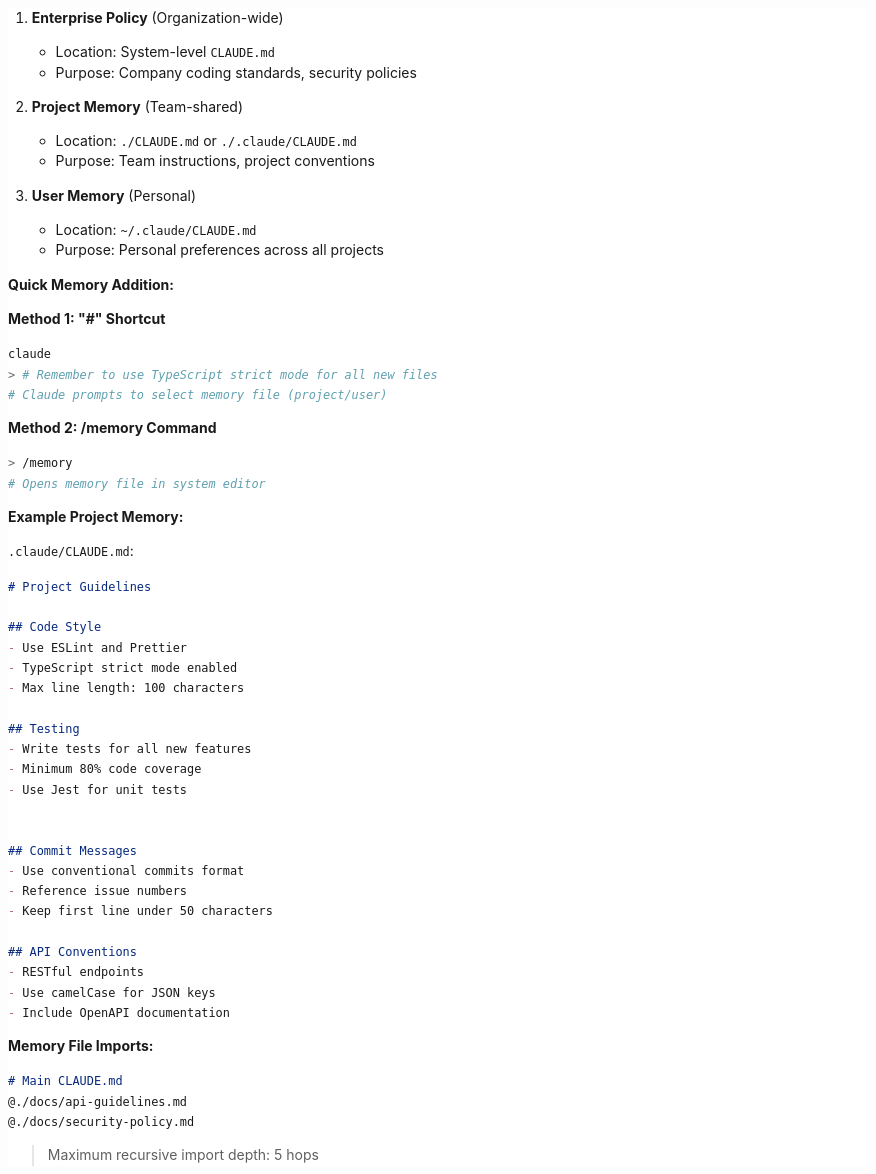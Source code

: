 1. **Enterprise Policy** (Organization-wide)
   - Location: System-level `CLAUDE.md`
   - Purpose: Company coding standards, security policies

2. **Project Memory** (Team-shared)
   - Location: `./CLAUDE.md` or `./.claude/CLAUDE.md`
   - Purpose: Team instructions, project conventions

3. **User Memory** (Personal)
   - Location: `~/.claude/CLAUDE.md`
   - Purpose: Personal preferences across all projects

**Quick Memory Addition:**

**Method 1: "#" Shortcut**
```bash
claude
> # Remember to use TypeScript strict mode for all new files
# Claude prompts to select memory file (project/user)
```

**Method 2: /memory Command**
```bash
> /memory
# Opens memory file in system editor
```

**Example Project Memory:**

`.claude/CLAUDE.md`:
```markdown
# Project Guidelines

## Code Style
- Use ESLint and Prettier
- TypeScript strict mode enabled
- Max line length: 100 characters

## Testing
- Write tests for all new features
- Minimum 80% code coverage
- Use Jest for unit tests


## Commit Messages
- Use conventional commits format
- Reference issue numbers
- Keep first line under 50 characters

## API Conventions
- RESTful endpoints
- Use camelCase for JSON keys
- Include OpenAPI documentation
```

**Memory File Imports:**
```markdown
# Main CLAUDE.md
@./docs/api-guidelines.md
@./docs/security-policy.md
```
> Maximum recursive import depth: 5 hops
